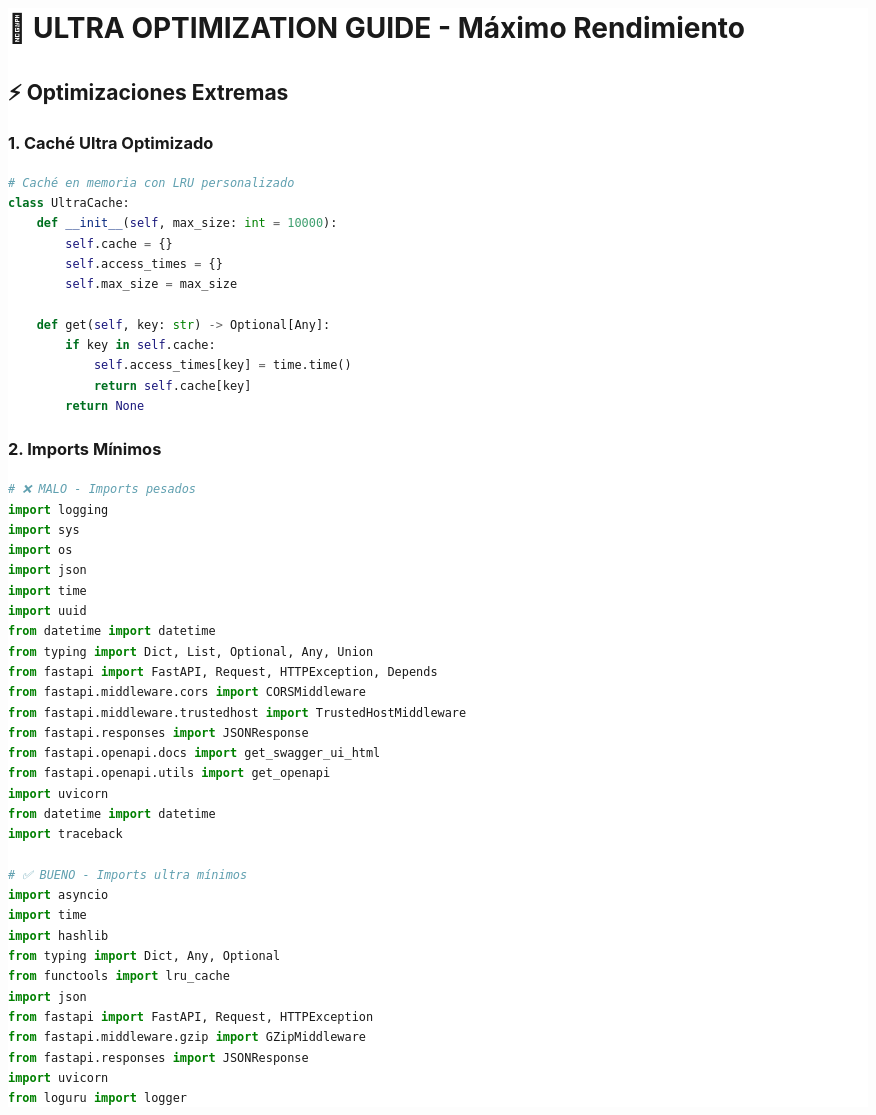 # 🚀 ULTRA OPTIMIZATION GUIDE - Máximo Rendimiento

## ⚡ **Optimizaciones Extremas**

### **1. Caché Ultra Optimizado**
```python
# Caché en memoria con LRU personalizado
class UltraCache:
    def __init__(self, max_size: int = 10000):
        self.cache = {}
        self.access_times = {}
        self.max_size = max_size
    
    def get(self, key: str) -> Optional[Any]:
        if key in self.cache:
            self.access_times[key] = time.time()
            return self.cache[key]
        return None
```

### **2. Imports Mínimos**
```python
# ❌ MALO - Imports pesados
import logging
import sys
import os
import json
import time
import uuid
from datetime import datetime
from typing import Dict, List, Optional, Any, Union
from fastapi import FastAPI, Request, HTTPException, Depends
from fastapi.middleware.cors import CORSMiddleware
from fastapi.middleware.trustedhost import TrustedHostMiddleware
from fastapi.responses import JSONResponse
from fastapi.openapi.docs import get_swagger_ui_html
from fastapi.openapi.utils import get_openapi
import uvicorn
from datetime import datetime
import traceback

# ✅ BUENO - Imports ultra mínimos
import asyncio
import time
import hashlib
from typing import Dict, Any, Optional
from functools import lru_cache
import json
from fastapi import FastAPI, Request, HTTPException
from fastapi.middleware.gzip import GZipMiddleware
from fastapi.responses import JSONResponse
import uvicorn
from loguru import logger
```
